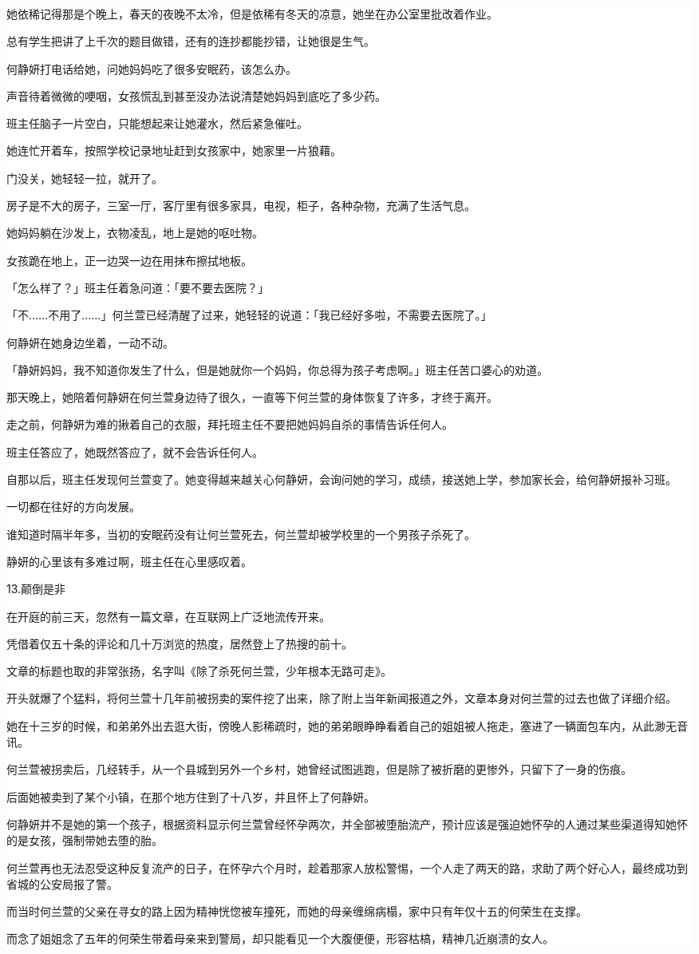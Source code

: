 她依稀记得那是个晚上，春天的夜晚不太冷，但是依稀有冬天的凉意，她坐在办公室里批改着作业。

总有学生把讲了上千次的题目做错，还有的连抄都能抄错，让她很是生气。

何静妍打电话给她，问她妈妈吃了很多安眠药，该怎么办。

声音待着微微的哽咽，女孩慌乱到甚至没办法说清楚她妈妈到底吃了多少药。

班主任脑子一片空白，只能想起来让她灌水，然后紧急催吐。

她连忙开着车，按照学校记录地址赶到女孩家中，她家里一片狼藉。

门没关，她轻轻一拉，就开了。

房子是不大的房子，三室一厅，客厅里有很多家具，电视，柜子，各种杂物，充满了生活气息。

她妈妈躺在沙发上，衣物凌乱，地上是她的呕吐物。

女孩跪在地上，正一边哭一边在用抹布擦拭地板。

「怎么样了？」班主任着急问道：「要不要去医院？」

「不……不用了……」何兰萱已经清醒了过来，她轻轻的说道：「我已经好多啦，不需要去医院了。」

何静妍在她身边坐着，一动不动。

「静妍妈妈，我不知道你发生了什么，但是她就你一个妈妈，你总得为孩子考虑啊。」班主任苦口婆心的劝道。

那天晚上，她陪着何静妍在何兰萱身边待了很久，一直等下何兰萱的身体恢复了许多，才终于离开。

走之前，何静妍为难的揪着自己的衣服，拜托班主任不要把她妈妈自杀的事情告诉任何人。

班主任答应了，她既然答应了，就不会告诉任何人。

自那以后，班主任发现何兰萱变了。她变得越来越关心何静妍，会询问她的学习，成绩，接送她上学，参加家长会，给何静妍报补习班。

一切都在往好的方向发展。

谁知道时隔半年多，当初的安眠药没有让何兰萱死去，何兰萱却被学校里的一个男孩子杀死了。

静妍的心里该有多难过啊，班主任在心里感叹着。

13.颠倒是非

在开庭的前三天，忽然有一篇文章，在互联网上广泛地流传开来。

凭借着仅五十条的评论和几十万浏览的热度，居然登上了热搜的前十。

文章的标题也取的非常张扬，名字叫《除了杀死何兰萱，少年根本无路可走》。

开头就爆了个猛料，将何兰萱十几年前被拐卖的案件挖了出来，除了附上当年新闻报道之外，文章本身对何兰萱的过去也做了详细介绍。

她在十三岁的时候，和弟弟外出去逛大街，傍晚人影稀疏时，她的弟弟眼睁睁看着自己的姐姐被人拖走，塞进了一辆面包车内，从此渺无音讯。

何兰萱被拐卖后，几经转手，从一个县城到另外一个乡村，她曾经试图逃跑，但是除了被折磨的更惨外，只留下了一身的伤痕。

后面她被卖到了某个小镇，在那个地方住到了十八岁，并且怀上了何静妍。

何静妍并不是她的第一个孩子，根据资料显示何兰萱曾经怀孕两次，并全部被堕胎流产，预计应该是强迫她怀孕的人通过某些渠道得知她怀的是女孩，强制带她去堕的胎。

何兰萱再也无法忍受这种反复流产的日子，在怀孕六个月时，趁着那家人放松警惕，一个人走了两天的路，求助了两个好心人，最终成功到省城的公安局报了警。

而当时何兰萱的父亲在寻女的路上因为精神恍惚被车撞死，而她的母亲缠绵病榻，家中只有年仅十五的何荣生在支撑。

而念了姐姐念了五年的何荣生带着母亲来到警局，却只能看见一个大腹便便，形容枯槁，精神几近崩溃的女人。
